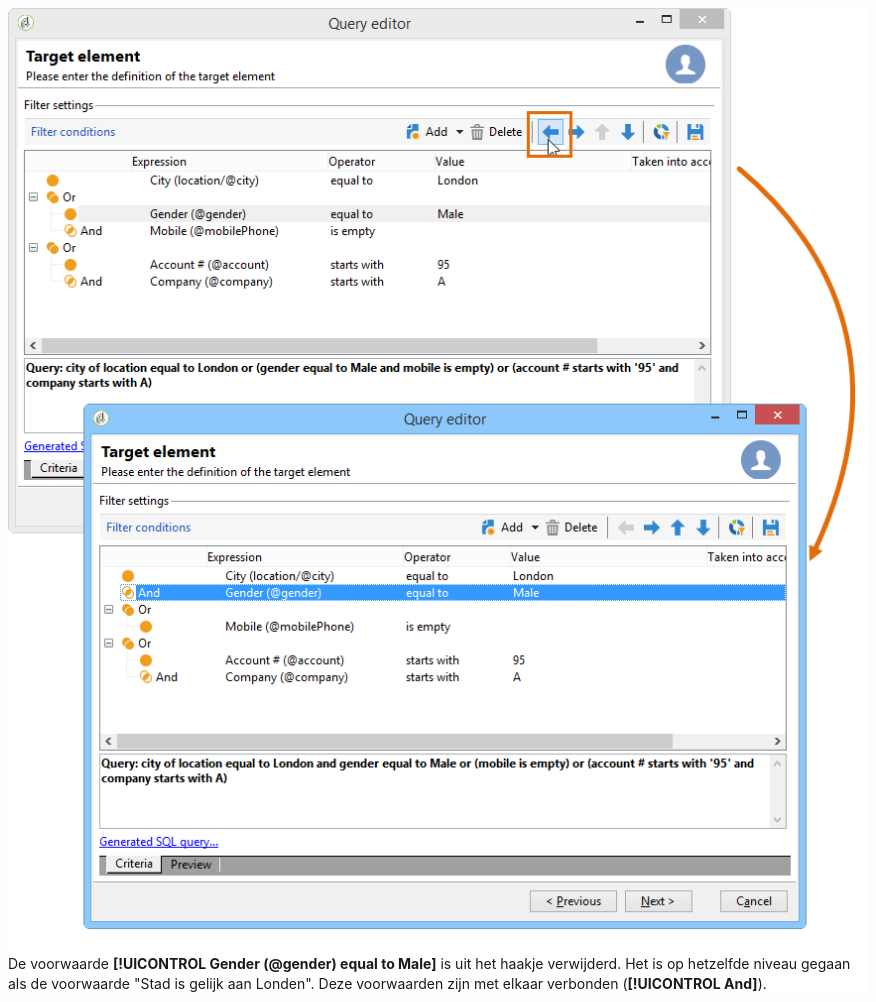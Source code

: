 ![](assets/query_editor_nveau_32.png)

De voorwaarde **[!UICONTROL Gender (@gender) equal to Male]** is uit het haakje verwijderd. Het is op hetzelfde niveau gegaan als de voorwaarde &quot;Stad is gelijk aan Londen&quot;. Deze voorwaarden zijn met elkaar verbonden (**[!UICONTROL And]**).

